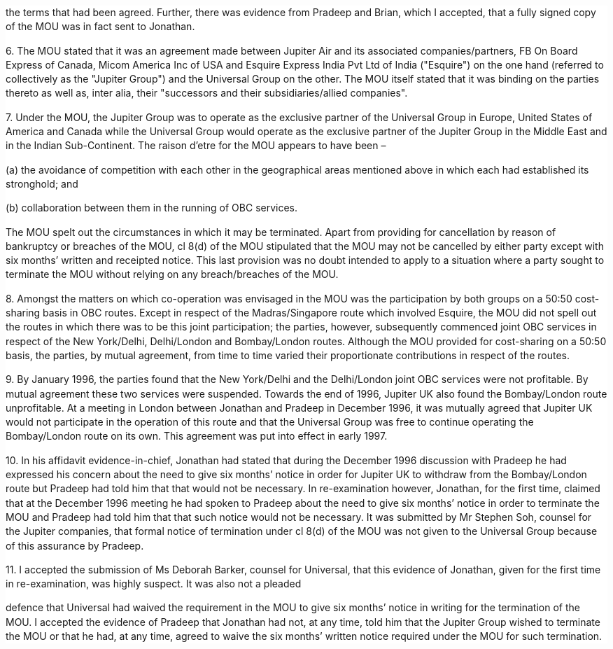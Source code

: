 
the terms that had been agreed. Further, there was evidence from Pradeep and Brian, which I accepted, that a fully signed copy of the MOU was in fact sent to Jonathan. 

6\. The MOU stated that it was an agreement made between Jupiter Air and its associated companies/partners, FB On Board Express of Canada, Micom America Inc of USA and Esquire Express India Pvt Ltd of India ("Esquire") on the one hand (referred to collectively as the "Jupiter Group") and the Universal Group on the other. The MOU itself stated that it was binding on the parties thereto as well as, inter alia, their "successors and their subsidiaries/allied companies". 

7\. Under the MOU, the Jupiter Group was to operate as the exclusive partner of the Universal Group in Europe, United States of America and Canada while the Universal Group would operate as the exclusive partner of the Jupiter Group in the Middle East and in the Indian Sub-Continent. The raison d’etre for the MOU appears to have been – 

 (a) the avoidance of competition with each other in the geographical areas mentioned above in which each had established its stronghold; and 

 (b) collaboration between them in the running of OBC services. 

The MOU spelt out the circumstances in which it may be terminated. Apart from providing for cancellation by reason of bankruptcy or breaches of the MOU, cl 8(d) of the MOU stipulated that the MOU may not be cancelled by either party except with six months’ written and receipted notice. This last provision was no doubt intended to apply to a situation where a party sought to terminate the MOU without relying on any breach/breaches of the MOU. 

8\. Amongst the matters on which co-operation was envisaged in the MOU was the participation by both groups on a 50:50 cost-sharing basis in OBC routes. Except in respect of the Madras/Singapore route which involved Esquire, the MOU did not spell out the routes in which there was to be this joint participation; the parties, however, subsequently commenced joint OBC services in respect of the New York/Delhi, Delhi/London and Bombay/London routes. Although the MOU provided for cost-sharing on a 50:50 basis, the parties, by mutual agreement, from time to time varied their proportionate contributions in respect of the routes. 

9\. By January 1996, the parties found that the New York/Delhi and the Delhi/London joint OBC services were not profitable. By mutual agreement these two services were suspended. Towards the end of 1996, Jupiter UK also found the Bombay/London route unprofitable. At a meeting in London between Jonathan and Pradeep in December 1996, it was mutually agreed that Jupiter UK would not participate in the operation of this route and that the Universal Group was free to continue operating the Bombay/London route on its own. This agreement was put into effect in early 1997. 

10\. In his affidavit evidence-in-chief, Jonathan had stated that during the December 1996 discussion with Pradeep he had expressed his concern about the need to give six months’ notice in order for Jupiter UK to withdraw from the Bombay/London route but Pradeep had told him that that would not be necessary. In re-examination however, Jonathan, for the first time, claimed that at the December 1996 meeting he had spoken to Pradeep about the need to give six months’ notice in order to terminate the MOU and Pradeep had told him that that such notice would not be necessary. It was submitted by Mr Stephen Soh, counsel for the Jupiter companies, that formal notice of termination under cl 8(d) of the MOU was not given to the Universal Group because of this assurance by Pradeep. 

11\. I accepted the submission of Ms Deborah Barker, counsel for Universal, that this evidence of Jonathan, given for the first time in re-examination, was highly suspect. It was also not a pleaded 


defence that Universal had waived the requirement in the MOU to give six months’ notice in writing for the termination of the MOU. I accepted the evidence of Pradeep that Jonathan had not, at any time, told him that the Jupiter Group wished to terminate the MOU or that he had, at any time, agreed to waive the six months’ written notice required under the MOU for such termination. 
